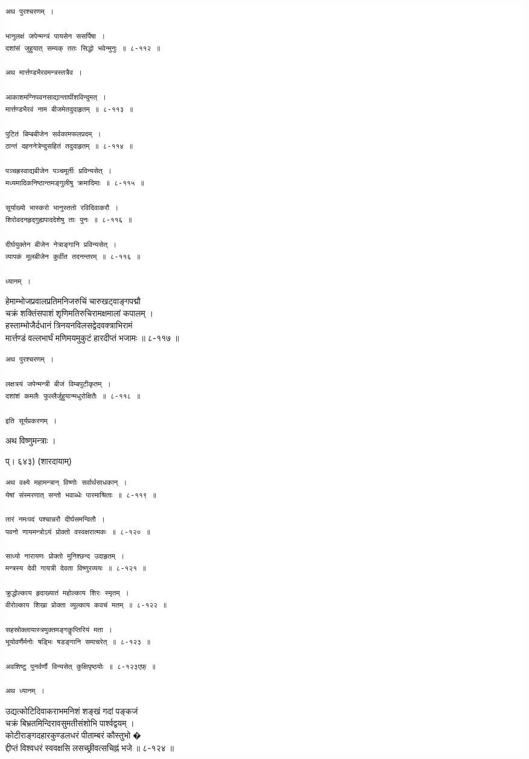 	अथ पुरश्चरणम् ।  
		  
	भानुलक्षं जपेन्मन्त्रं पायसेन ससर्पिषा ।  
	दशांसं जुहुयात् सम्यक् ततः सिद्धो भवेन्मुनुः ॥ ८-११२ ॥  
		  
	अथ मार्त्तण्डभैरवमन्त्रस्तत्रैव ।  
		  
	आकाशमग्निपवनसाद्यान्तार्घीशविन्दुमत् ।  
	मार्त्तण्डभैरवं नाम बीजमेतदुदाहृतम् ॥ ८-११३ ॥  
  
	पुटितं बिम्बबीजेन सर्वकामफलप्रदम् ।  
	ठान्तं दहननेत्रेन्दुसहितं तदुदाहृतम् ॥ ८-११४ ॥  
  
	पञ्चह्रस्वाद्यबीजेन पञ्चमूर्तीः प्रविन्यसेत् ।	  
	मध्यमादिकनिष्ठान्तमङ्गुलीषु क्रमादिमाः ॥ ८-११५ ॥  
  
	सूर्याख्यो भास्करो भानुस्ततो रविदिवाकरौ ।	  
	शिरोवदनहृद्गुह्यपाददेशेषु ताः पुनः ॥ ८-११६ ॥  
  
	दीर्घयुक्तेन बीजेन नेत्राङ्गानि प्रविन्यसेत् ।  
	व्यापकं मूलबीजेन कुर्वीत तदनन्तरम् ॥ ८-११६ ॥  
		  
	ध्यानम् ।  
		  
हेमाम्भोजप्रवालप्रतिमनिजरुचिं चारुखट्वाङ्गपद्मौ  
चक्रं शक्तिंसपाशं शृणिमतिरुचिरामक्षमालां कपालम् ।  
हस्ताम्भोजैर्दधानं त्रिनयनविलसद्वेदवक्त्राभिरामं  
मार्त्तण्डं वल्लभार्घं मणिमयमुकुटं हारदीप्तं भजामः ॥ ८-११७ ॥  
		  
	अथ पुरश्चरणम् ।  
		  
	लक्षत्रयं जपेन्मन्त्री बीजं विम्बपुटीकृतम् ।  
	दशांशं कमलैः फुल्लैर्जुहुयान्मधुरोक्षितैः ॥ ८-११८ ॥  
		  
	इति सूर्यप्रकरणम् ।  
		  
अथ विष्णुमन्त्राः ।  
		  
प्। ६४३) (शारदायाम्)  
		  
		  
	अथ वक्ष्ये महामन्त्रान् विष्णोः सर्वार्थसाधकान् ।  
	येषां संस्मरणात् सन्तो भवाब्धेः पारमाश्रिताः ॥ ८-११९ ॥  
		  
	तारं नमःपदं पश्चान्नरौ दीर्घसमन्वितौ ।  
	पवनो णायमन्त्रोऽयं प्रोक्तो वस्वक्षरात्मकः ॥ ८-१२० ॥  
		  
	साध्यो नारायणः प्रोक्तो मुनिश्छन्द उदाहृतम् ।  
	मन्त्रस्य देवी गायत्री देवता विष्णुरव्ययः ॥ ८-१२१ ॥  
		  
	क्रुद्धोल्काय हृदाख्यातं महोल्काय शिरः स्मृतम् ।  
	वीरोल्काय शिखा प्रोक्ता व्युल्काय कवचं मतम् ॥ ८-१२२ ॥  
		  
	सहस्रोक्लायास्त्रमुक्तमङ्गकॢप्तिरियं मता ।  
	भूयोवर्णैर्मनोः षड्भिः षडङ्गानि समाचरेत् ॥ ८-१२३ ॥  
		  
	अवशिष्टु पुनर्वर्णौ विन्यसेत् कुक्षिपृष्ठयोः ॥ ८-१२३एफ़् ॥  
		  
	अथ ध्यानम् ।  
		  
उद्यत्कोटिदिवाकराभमनिशं शङ्खं गदां पङ्कजं  
	चक्रं बिभ्रतमिन्दिरावसुमतीसंशोभि पार्श्वद्वयम् ।  
कोटीराङ्गदहारकुण्डलधरं पीताम्बरं कौस्तुभो �  
	द्दीप्तं विश्वधरं स्ववक्षसि लसच्छ्रीवत्सचिह्नं भजे ॥ ८-१२४ ॥  
		  